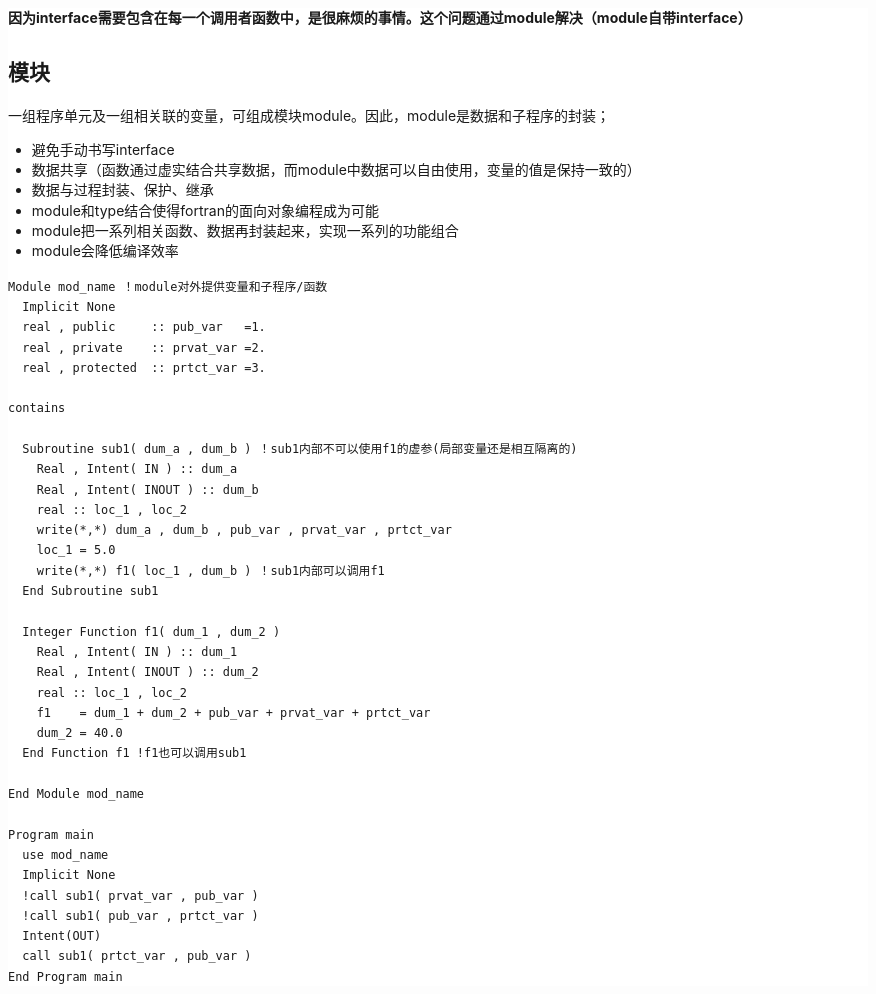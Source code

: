 **因为interface需要包含在每一个调用者函数中，是很麻烦的事情。这个问题通过module解决（module自带interface）**



## **模块**

一组程序单元及一组相关联的变量，可组成模块module。因此，module是数据和子程序的封装；

- 避免手动书写interface
- 数据共享（函数通过虚实结合共享数据，而module中数据可以自由使用，变量的值是保持一致的）
- 数据与过程封装、保护、继承
- module和type结合使得fortran的面向对象编程成为可能
- module把一系列相关函数、数据再封装起来，实现一系列的功能组合
- module会降低编译效率

```
Module mod_name ！module对外提供变量和子程序/函数
  Implicit None
  real , public     :: pub_var   =1.
  real , private    :: prvat_var =2.
  real , protected  :: prtct_var =3.

contains

  Subroutine sub1( dum_a , dum_b ) ！sub1内部不可以使用f1的虚参(局部变量还是相互隔离的)
    Real , Intent( IN ) :: dum_a 
    Real , Intent( INOUT ) :: dum_b
    real :: loc_1 , loc_2
    write(*,*) dum_a , dum_b , pub_var , prvat_var , prtct_var
    loc_1 = 5.0
    write(*,*) f1( loc_1 , dum_b ) ！sub1内部可以调用f1
  End Subroutine sub1

  Integer Function f1( dum_1 , dum_2 )
    Real , Intent( IN ) :: dum_1 
    Real , Intent( INOUT ) :: dum_2
    real :: loc_1 , loc_2
    f1    = dum_1 + dum_2 + pub_var + prvat_var + prtct_var
    dum_2 = 40.0
  End Function f1 !f1也可以调用sub1

End Module mod_name

Program main
  use mod_name
  Implicit None
  !call sub1( prvat_var , pub_var )
  !call sub1( pub_var , prtct_var ) 
  Intent(OUT)
  call sub1( prtct_var , pub_var )
End Program main
```
